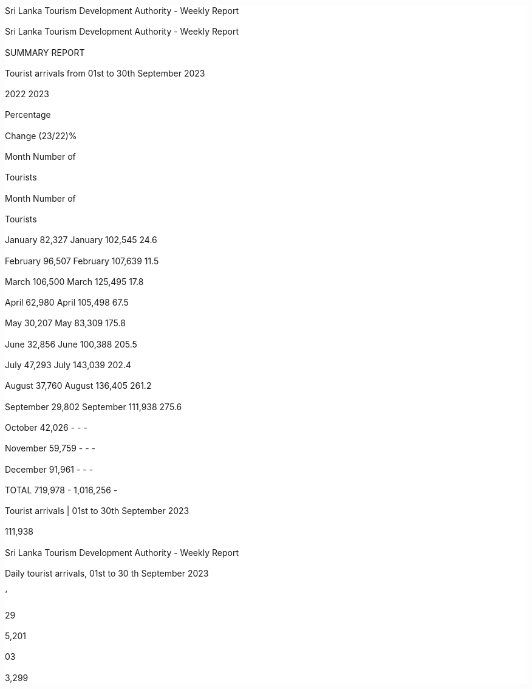 Sri Lanka Tourism Development Authority - Weekly Report

Sri Lanka Tourism Development Authority - Weekly Report

SUMMARY REPORT

Tourist arrivals from 01st to 30th September 2023

2022 2023

Percentage

Change (23/22)%

Month Number of

Tourists

Month Number of

Tourists

January 82,327 January 102,545 24.6

February 96,507 February 107,639 11.5

March 106,500 March 125,495 17.8

April 62,980 April 105,498 67.5

May 30,207 May 83,309 175.8

June 32,856 June 100,388 205.5

July 47,293 July 143,039 202.4

August 37,760 August 136,405 261.2

September 29,802 September 111,938 275.6

October 42,026 - - -

November 59,759 - - -

December 91,961 - - -

TOTAL 719,978 - 1,016,256 -

Tourist arrivals | 01st to 30th September 2023

111,938

Sri Lanka Tourism Development Authority - Weekly Report

Daily tourist arrivals, 01st to 30 th September 2023

‘

29

5,201

03

3,299
